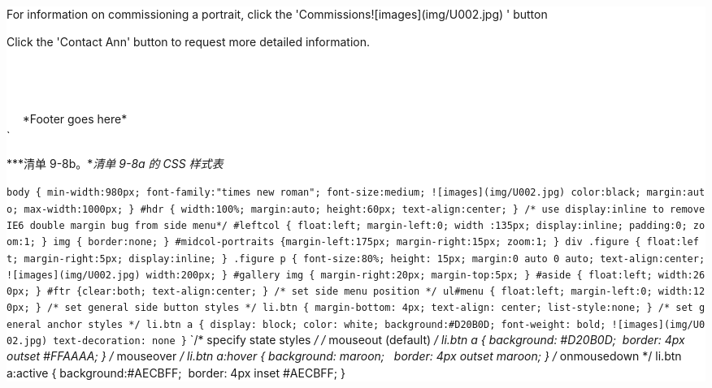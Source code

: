 <p >For information on commissioning a portrait, click the &#39;Commissions![images](img/U002.jpg)
&#39; button </p>
<p >Click the &#39;Contact Ann&#39; button to request more detailed information.</p>
</div>
</div><br><br>
<div id="ftr"><br>
     *Footer goes here*
</div>
</div>
</body>
</html>`

***清单 9-8b。**清单 9-8a 的 CSS 样式表*

`body { min-width:980px; font-family:"times new roman"; font-size:medium; ![images](img/U002.jpg)
color:black; margin:auto; max-width:1000px;
}
#hdr { width:100%; margin:auto; height:60px; text-align:center;
}
/* use display:inline to remove IE6 double margin bug from side menu*/
#leftcol { float:left; margin-left:0; width :135px; display:inline; padding:0; zoom:1;
}
img { border:none;
}
#midcol-portraits {margin-left:175px; margin-right:15px; zoom:1;
}
div .figure { float:left; margin-right:5px; display:inline;
}
.figure p { font-size:80%; height: 15px; margin:0 auto 0 auto; text-align:center; ![images](img/U002.jpg)
width:200px;
}
#gallery img { margin-right:20px; margin-top:5px;
}
#aside { float:left; width:260px;
}
#ftr {clear:both; text-align:center;
}
/* set side menu position */
ul#menu { float:left; margin-left:0; width:120px;
}
/* set general side button styles */
li.btn { margin-bottom: 4px; text-align: center; list-style:none;
}
/* set general anchor styles */
li.btn a { display: block; color: white; background:#D20B0D; font-weight: bold; ![images](img/U002.jpg)
text-decoration: none
}` `/* specify state styles */
/* mouseout (default) */
li.btn a { background: #D20B0D;  border: 4px outset #FFAAAA;
}
/* mouseover */
li.btn a:hover { background: maroon;   border: 4px outset maroon;
}
/* onmousedown */
li.btn a:active { background:#AECBFF;  border: 4px inset #AECBFF;
}